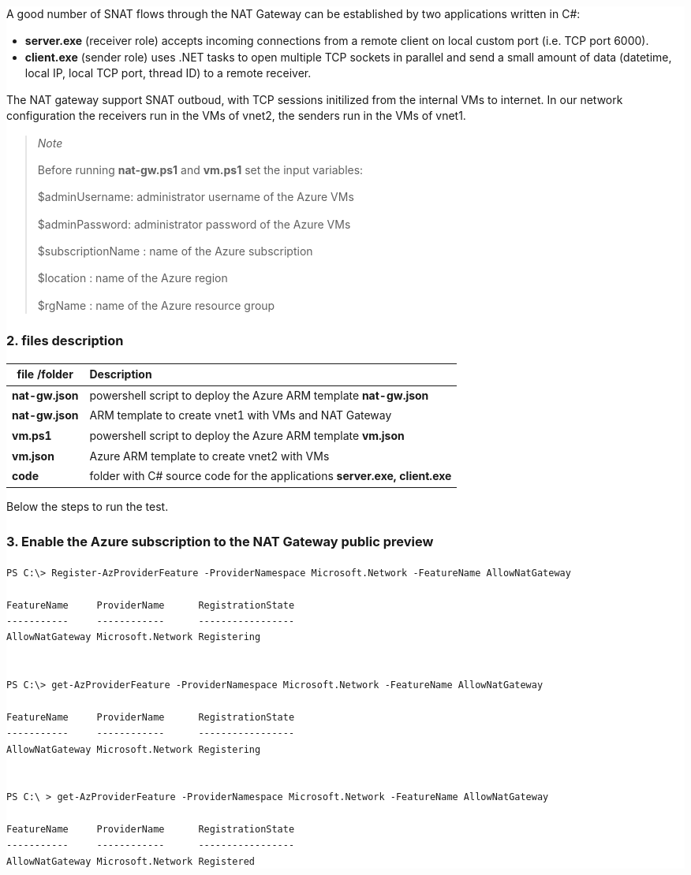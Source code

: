 A good number of SNAT flows through the NAT Gateway can be established by two applications written in C#:

*	**server.exe** (receiver role) accepts incoming connections from a remote client on local custom port (i.e. TCP port 6000).
*	**client.exe** (sender role) uses .NET tasks to open multiple TCP sockets in parallel and send a small amount of data (datetime, local IP, local TCP port, thread ID) to a remote receiver.

The NAT gateway support SNAT outboud, with TCP sessions initilized from the internal VMs to internet.  In our network configuration the receivers run in the VMs of vnet2, the senders run in the VMs of vnet1.  

> *Note*
>
> Before running **nat-gw.ps1**  and **vm.ps1** set the input variables:
>
> $adminUsername: administrator username of the Azure VMs
>
> $adminPassword: administrator password of the Azure VMs
>
> $subscriptionName : name of the Azure subscription
>
> $location         : name of the Azure region
>
> $rgName           : name of the Azure resource group
>

### <a name="filedescription"></a>2. files description

| file /folder        | Description                                                               |
| ------------------- |:--------------------------------------------------------------------------|
| **nat-gw.json**     | powershell script to deploy the Azure ARM template  **nat-gw.json**       |
| **nat-gw.json**     | ARM template to create vnet1 with VMs and NAT Gateway                     |
| **vm.ps1**          | powershell script to deploy the Azure ARM template  **vm.json**           |
| **vm.json**         | Azure ARM template to create vnet2 with VMs                               |
| **code**            | folder with C# source code for the applications **server.exe, client.exe**|

Below the steps to run the test.

### <a name="EnableNATGateway"></a>3. Enable the Azure subscription to the NAT Gateway public preview

```console
PS C:\> Register-AzProviderFeature -ProviderNamespace Microsoft.Network -FeatureName AllowNatGateway

FeatureName     ProviderName      RegistrationState
-----------     ------------      -----------------
AllowNatGateway Microsoft.Network Registering      


PS C:\> get-AzProviderFeature -ProviderNamespace Microsoft.Network -FeatureName AllowNatGateway

FeatureName     ProviderName      RegistrationState
-----------     ------------      -----------------
AllowNatGateway Microsoft.Network Registering      


PS C:\ > get-AzProviderFeature -ProviderNamespace Microsoft.Network -FeatureName AllowNatGateway

FeatureName     ProviderName      RegistrationState
-----------     ------------      -----------------
AllowNatGateway Microsoft.Network Registered       
```
